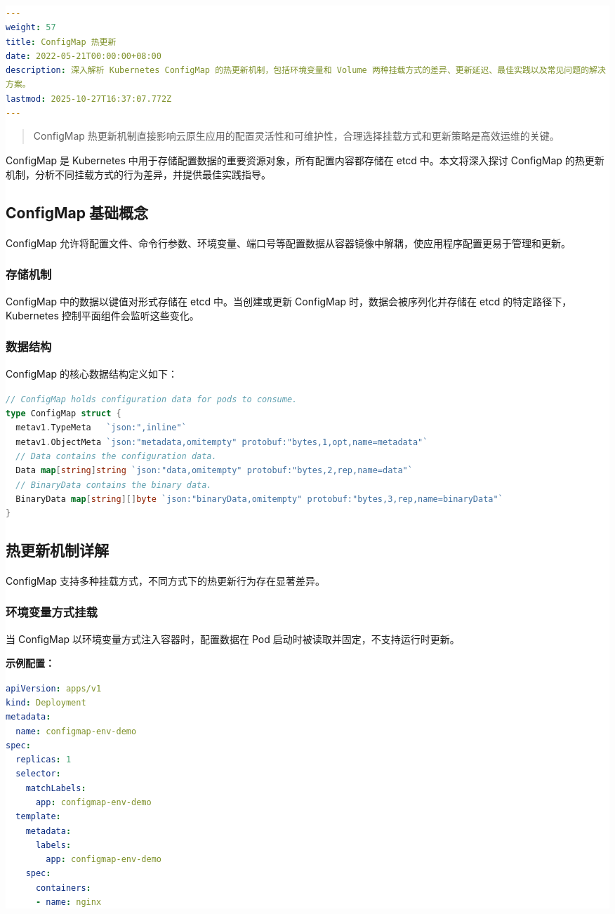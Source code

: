 ```yaml
---
weight: 57
title: ConfigMap 热更新
date: 2022-05-21T00:00:00+08:00
description: 深入解析 Kubernetes ConfigMap 的热更新机制，包括环境变量和 Volume 两种挂载方式的差异、更新延迟、最佳实践以及常见问题的解决方案。
lastmod: 2025-10-27T16:37:07.772Z
---
```


> ConfigMap 热更新机制直接影响云原生应用的配置灵活性和可维护性，合理选择挂载方式和更新策略是高效运维的关键。

ConfigMap 是 Kubernetes 中用于存储配置数据的重要资源对象，所有配置内容都存储在 etcd 中。本文将深入探讨 ConfigMap 的热更新机制，分析不同挂载方式的行为差异，并提供最佳实践指导。

## ConfigMap 基础概念

ConfigMap 允许将配置文件、命令行参数、环境变量、端口号等配置数据从容器镜像中解耦，使应用程序配置更易于管理和更新。

### 存储机制

ConfigMap 中的数据以键值对形式存储在 etcd 中。当创建或更新 ConfigMap 时，数据会被序列化并存储在 etcd 的特定路径下，Kubernetes 控制平面组件会监听这些变化。

### 数据结构

ConfigMap 的核心数据结构定义如下：

```go
// ConfigMap holds configuration data for pods to consume.
type ConfigMap struct {
  metav1.TypeMeta   `json:",inline"`
  metav1.ObjectMeta `json:"metadata,omitempty" protobuf:"bytes,1,opt,name=metadata"`
  // Data contains the configuration data.
  Data map[string]string `json:"data,omitempty" protobuf:"bytes,2,rep,name=data"`
  // BinaryData contains the binary data.
  BinaryData map[string][]byte `json:"binaryData,omitempty" protobuf:"bytes,3,rep,name=binaryData"`
}
```

## 热更新机制详解

ConfigMap 支持多种挂载方式，不同方式下的热更新行为存在显著差异。

### 环境变量方式挂载

当 ConfigMap 以环境变量方式注入容器时，配置数据在 Pod 启动时被读取并固定，不支持运行时更新。

**示例配置：**

```yaml
apiVersion: apps/v1
kind: Deployment
metadata:
  name: configmap-env-demo
spec:
  replicas: 1
  selector:
    matchLabels:
      app: configmap-env-demo
  template:
    metadata:
      labels:
        app: configmap-env-demo
    spec:
      containers:
      - name: nginx
```